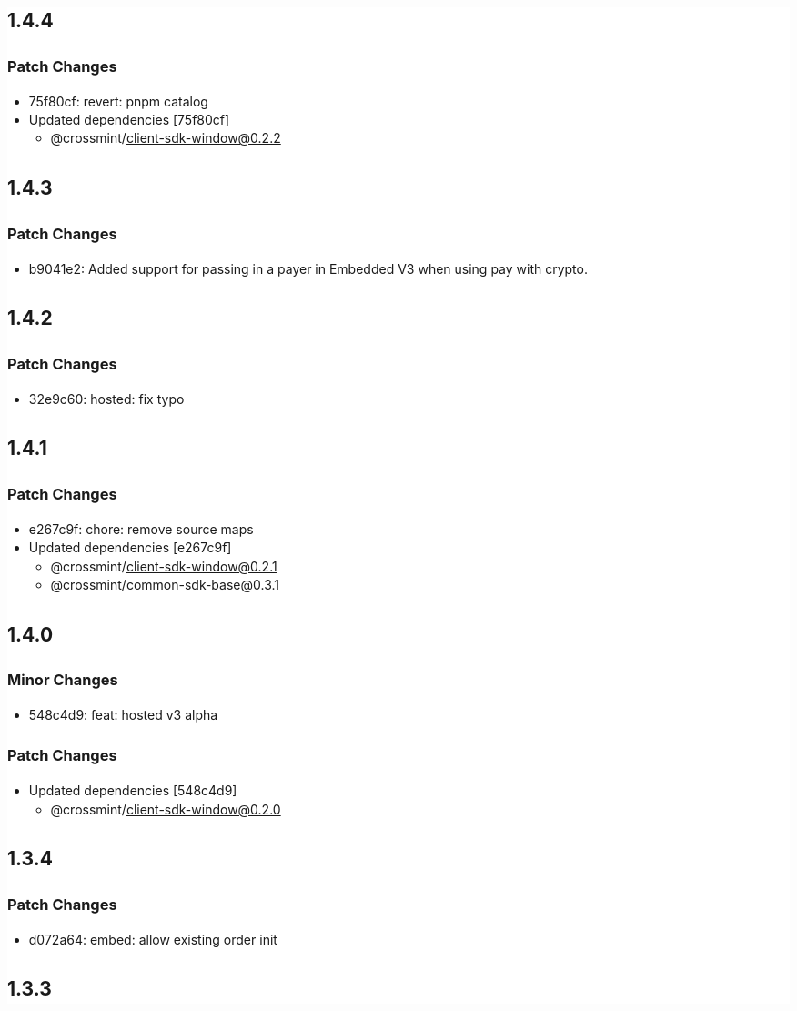 ## 1.4.4

### Patch Changes

- 75f80cf: revert: pnpm catalog
- Updated dependencies [75f80cf]
  - @crossmint/client-sdk-window@0.2.2

## 1.4.3

### Patch Changes

- b9041e2: Added support for passing in a payer in Embedded V3 when using pay with crypto.

## 1.4.2

### Patch Changes

- 32e9c60: hosted: fix typo

## 1.4.1

### Patch Changes

- e267c9f: chore: remove source maps
- Updated dependencies [e267c9f]
  - @crossmint/client-sdk-window@0.2.1
  - @crossmint/common-sdk-base@0.3.1

## 1.4.0

### Minor Changes

- 548c4d9: feat: hosted v3 alpha

### Patch Changes

- Updated dependencies [548c4d9]
  - @crossmint/client-sdk-window@0.2.0

## 1.3.4

### Patch Changes

- d072a64: embed: allow existing order init

## 1.3.3
